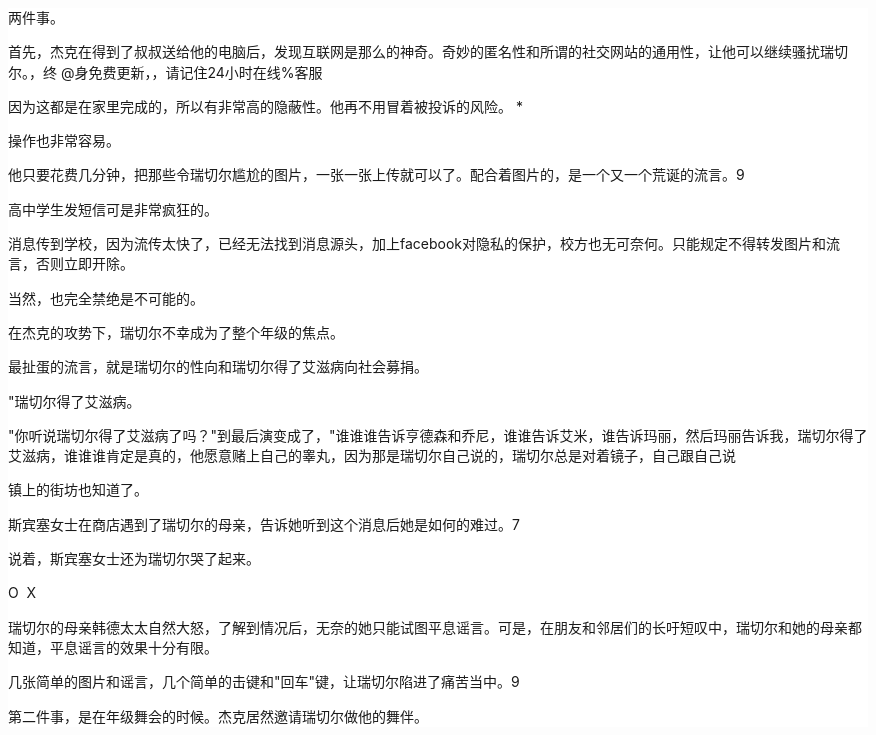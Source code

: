 两件事。



首先，杰克在得到了叔叔送给他的电脑后，发现互联网是那么的神奇。奇妙的匿名性和所谓的社交网站的通用性，让他可以继续骚扰瑞切尔。，终 @身免费更新，，请记住24小时在线%客服



因为这都是在家里完成的，所以有非常高的隐蔽性。他再不用冒着被投诉的风险。 *



操作也非常容易。



他只要花费几分钟，把那些令瑞切尔尴尬的图片，一张一张上传就可以了。配合着图片的，是一个又一个荒诞的流言。9



高中学生发短信可是非常疯狂的。



消息传到学校，因为流传太快了，已经无法找到消息源头，加上facebook对隐私的保护，校方也无可奈何。只能规定不得转发图片和流言，否则立即开除。



当然，也完全禁绝是不可能的。



在杰克的攻势下，瑞切尔不幸成为了整个年级的焦点。



最扯蛋的流言，就是瑞切尔的性向和瑞切尔得了艾滋病向社会募捐。



"瑞切尔得了艾滋病。



"你听说瑞切尔得了艾滋病了吗？"到最后演变成了，"谁谁谁告诉亨德森和乔尼，谁谁告诉艾米，谁告诉玛丽，然后玛丽告诉我，瑞切尔得了艾滋病，谁谁谁肯定是真的，他愿意赌上自己的睾丸，因为那是瑞切尔自己说的，瑞切尔总是对着镜子，自己跟自己说



镇上的街坊也知道了。



斯宾塞女士在商店遇到了瑞切尔的母亲，告诉她听到这个消息后她是如何的难过。7



说着，斯宾塞女士还为瑞切尔哭了起来。

O  X



瑞切尔的母亲韩德太太自然大怒，了解到情况后，无奈的她只能试图平息谣言。可是，在朋友和邻居们的长吁短叹中，瑞切尔和她的母亲都知道，平息谣言的效果十分有限。





几张简单的图片和谣言，几个简单的击键和"回车"键，让瑞切尔陷进了痛苦当中。9



第二件事，是在年级舞会的时候。杰克居然邀请瑞切尔做他的舞伴。

